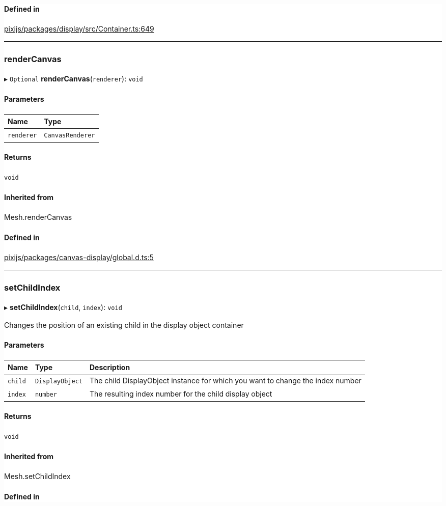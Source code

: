 #### Defined in

[pixijs/packages/display/src/Container.ts:649](https://github.com/pixijs/pixijs/blob/2194fe5c5/packages/display/src/Container.ts#L649)

___

### renderCanvas

▸ `Optional` **renderCanvas**(`renderer`): `void`

#### Parameters

| Name | Type |
| :------ | :------ |
| `renderer` | `CanvasRenderer` |

#### Returns

`void`

#### Inherited from

Mesh.renderCanvas

#### Defined in

[pixijs/packages/canvas-display/global.d.ts:5](https://github.com/pixijs/pixijs/blob/2194fe5c5/packages/canvas-display/global.d.ts#L5)

___

### setChildIndex

▸ **setChildIndex**(`child`, `index`): `void`

Changes the position of an existing child in the display object container

#### Parameters

| Name | Type | Description |
| :------ | :------ | :------ |
| `child` | `DisplayObject` | The child DisplayObject instance for which you want to change the index number |
| `index` | `number` | The resulting index number for the child display object |

#### Returns

`void`

#### Inherited from

Mesh.setChildIndex

#### Defined in
